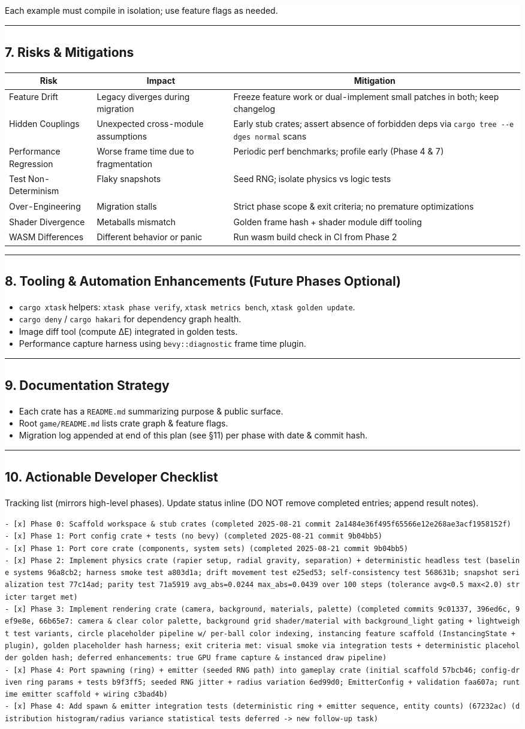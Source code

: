Each example must compile in isolation; use feature flags as needed.

---
## 7. Risks & Mitigations

| Risk | Impact | Mitigation |
|------|--------|------------|
| Feature Drift | Legacy diverges during migration | Freeze feature work or dual-implement small patches in both; keep changelog |
| Hidden Couplings | Unexpected cross-module assumptions | Early stub crates; assert absence of forbidden deps via `cargo tree --edges normal` scans |
| Performance Regression | Worse frame time due to fragmentation | Periodic perf benchmarks; profile early (Phase 4 & 7) |
| Test Non-Determinism | Flaky snapshots | Seed RNG; isolate physics vs logic tests |
| Over-Engineering | Migration stalls | Strict phase scope & exit criteria; no premature optimizations |
| Shader Divergence | Metaballs mismatch | Golden frame hash + shader module diff tooling |
| WASM Differences | Different behavior or panic | Run wasm build check in CI from Phase 2 |

---
## 8. Tooling & Automation Enhancements (Future Phases Optional)
* `cargo xtask` helpers: `xtask phase verify`, `xtask metrics bench`, `xtask golden update`.
* `cargo deny` / `cargo hakari` for dependency graph health.
* Image diff tool (compute ΔE) integrated in golden tests.
* Performance capture harness using `bevy::diagnostic` frame time plugin.

---
## 9. Documentation Strategy
* Each crate has a `README.md` summarizing purpose & public surface.
* Root `game/README.md` lists crate graph & feature flags.
* Migration log appended at end of this plan (see §11) per phase with date & commit hash.

---
## 10. Actionable Developer Checklist

Tracking list (mirrors high-level phases). Update status inline (DO NOT remove completed entries; append result notes).

```
- [x] Phase 0: Scaffold workspace & stub crates (completed 2025-08-21 commit 2a1484e36f495f65566e12e268ae3acf1958152f)
- [x] Phase 1: Port config crate + tests (no bevy) (completed 2025-08-21 commit 9b04bb5)
- [x] Phase 1: Port core crate (components, system sets) (completed 2025-08-21 commit 9b04bb5)
- [x] Phase 2: Implement physics crate (rapier setup, radial gravity, separation) + deterministic headless test (baseline systems 96a8cb2; harness smoke test a803d1a; drift movement test e25ed53; self-consistency test 568631b; snapshot serialization test 77c14ad; parity test 71a5919 avg_abs=0.0244 max_abs=0.0439 over 100 steps (tolerance avg<0.5 max<2.0) stricter target met)
- [x] Phase 3: Implement rendering crate (camera, background, materials, palette) (completed commits 9c01337, 396ed6c, 9ef9e8e, 66b65e7: camera & clear color palette, background grid shader/material with background_light gating + lightweight test variants, circle placeholder pipeline w/ per-ball color indexing, instancing feature scaffold (InstancingState + plugin), golden placeholder hash harness; exit criteria met: visual smoke via integration tests + deterministic placeholder golden hash; deferred enhancements: true GPU frame capture & instanced draw pipeline)
- [x] Phase 4: Port spawning (ring) + emitter (seeded RNG path) into gameplay crate (initial scaffold 57bcb46; config-driven ring params + tests b9f3ff5; seeded RNG jitter + radius variation 6ed99d0; EmitterConfig + validation faa607a; runtime emitter scaffold + wiring c3bad4b)
- [x] Phase 4: Add spawn & emitter integration tests (deterministic ring + emitter sequence, entity counts) (67232ac) (distribution histogram/radius variance statistical tests deferred -> new follow-up task)
```